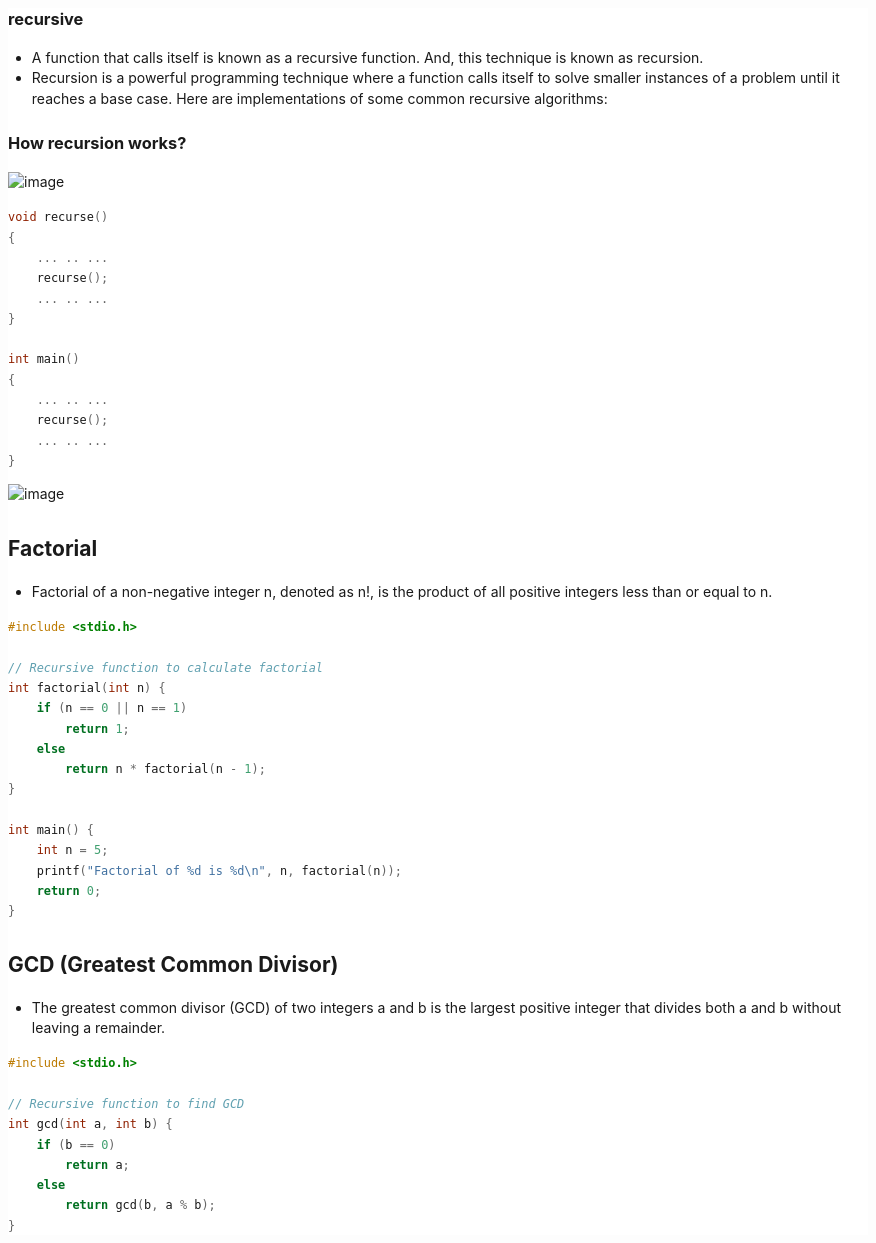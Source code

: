 ### recursive
- A function that calls itself is known as a recursive function. And, this technique is known as recursion.
- Recursion is a powerful programming technique where a function calls itself to solve smaller instances of a problem until it reaches a base case. Here are 
  implementations of some common recursive algorithms:

### How recursion works?

![image](https://github.com/Gurupatil0003/DSA_Tutorial/assets/110026505/1d67bb51-f2d5-4bb8-b386-583faac10704)

```c
void recurse()
{
    ... .. ...
    recurse();
    ... .. ...
}

int main()
{
    ... .. ...
    recurse();
    ... .. ...
}
```
![image](https://github.com/Gurupatil0003/DSA_Tutorial/assets/110026505/735f64dc-4e3e-47ce-a317-7483429e4a36)

## Factorial
- Factorial of a non-negative integer n, denoted as n!, is the product of all positive integers less than or equal to n.
```c
#include <stdio.h>

// Recursive function to calculate factorial
int factorial(int n) {
    if (n == 0 || n == 1)
        return 1;
    else
        return n * factorial(n - 1);
}

int main() {
    int n = 5;
    printf("Factorial of %d is %d\n", n, factorial(n));
    return 0;
}
```
## GCD (Greatest Common Divisor)
- The greatest common divisor (GCD) of two integers a and b is the largest positive integer that divides both a and b without leaving a remainder.
```c
#include <stdio.h>

// Recursive function to find GCD
int gcd(int a, int b) {
    if (b == 0)
        return a;
    else
        return gcd(b, a % b);
}

```